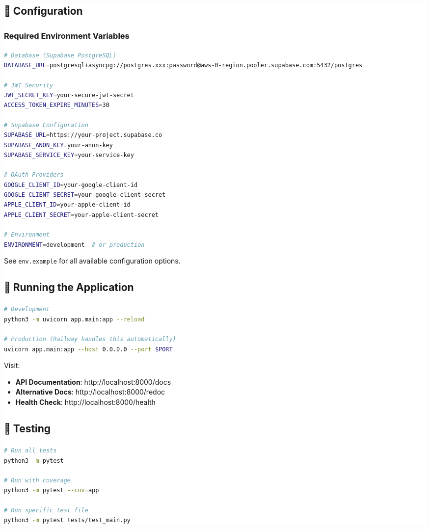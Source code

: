 ## 🔧 Configuration

### Required Environment Variables

```bash
# Database (Supabase PostgreSQL)
DATABASE_URL=postgresql+asyncpg://postgres.xxx:password@aws-0-region.pooler.supabase.com:5432/postgres

# JWT Security
JWT_SECRET_KEY=your-secure-jwt-secret
ACCESS_TOKEN_EXPIRE_MINUTES=30

# Supabase Configuration
SUPABASE_URL=https://your-project.supabase.co
SUPABASE_ANON_KEY=your-anon-key
SUPABASE_SERVICE_KEY=your-service-key

# OAuth Providers
GOOGLE_CLIENT_ID=your-google-client-id
GOOGLE_CLIENT_SECRET=your-google-client-secret
APPLE_CLIENT_ID=your-apple-client-id
APPLE_CLIENT_SECRET=your-apple-client-secret

# Environment
ENVIRONMENT=development  # or production
```

See `env.example` for all available configuration options.

## 🚀 Running the Application

```bash
# Development
python3 -m uvicorn app.main:app --reload

# Production (Railway handles this automatically)
uvicorn app.main:app --host 0.0.0.0 --port $PORT
```

Visit:
- **API Documentation**: http://localhost:8000/docs
- **Alternative Docs**: http://localhost:8000/redoc
- **Health Check**: http://localhost:8000/health

## 🧪 Testing

```bash
# Run all tests
python3 -m pytest

# Run with coverage
python3 -m pytest --cov=app

# Run specific test file
python3 -m pytest tests/test_main.py
```
